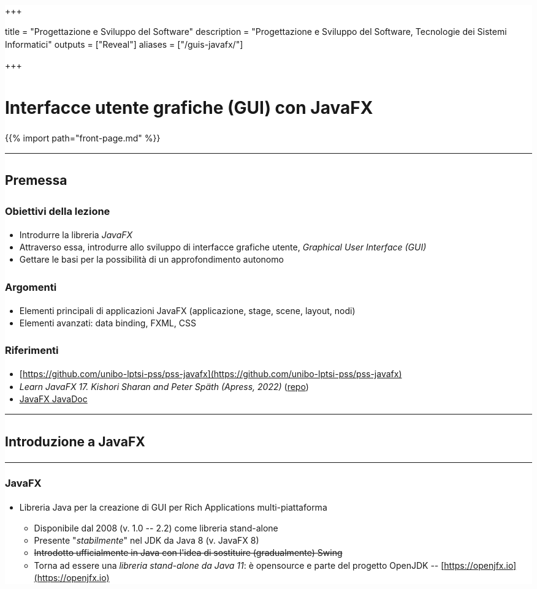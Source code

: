 
+++

title = "Progettazione e Sviluppo del Software"
description = "Progettazione e Sviluppo del Software, Tecnologie dei Sistemi Informatici"
outputs = ["Reveal"]
aliases = ["/guis-javafx/"]

+++

# Interfacce utente grafiche (GUI) con JavaFX

{{% import path="front-page.md" %}}

---

## Premessa

### Obiettivi della lezione

- Introdurre la libreria *JavaFX*
- Attraverso essa, introdurre allo sviluppo di interfacce grafiche utente, *Graphical User Interface (GUI)*
- Gettare le basi per la possibilità di un approfondimento autonomo

### Argomenti

- Elementi principali di applicazioni JavaFX (applicazione, stage, scene, layout, nodi)
- Elementi avanzati: data binding, FXML, CSS

### Riferimenti

- [https://github.com/unibo-lptsi-pss/pss-javafx](https://github.com/unibo-lptsi-pss/pss-javafx)
- *Learn JavaFX 17. Kishori Sharan and Peter Späth (Apress, 2022)* ([repo](https://github.com/Apress/learn-javafx17))
- [JavaFX JavaDoc](https://openjfx.io/javadoc/17/)

---

## Introduzione a JavaFX

---

### JavaFX

* Libreria Java per la creazione di GUI per Rich Applications multi-piattaforma

    * Disponibile dal 2008 (v. 1.0 -- 2.2) come libreria stand-alone
    * Presente "*stabilmente*" nel JDK da Java 8 (v. JavaFX 8)
    * ~~Introdotto ufficialmente in Java con l'idea di sostituire (gradualmente) Swing~~
    * Torna ad essere una *libreria stand-alone da Java 11*:
    è opensource e parte del progetto OpenJDK -- [https://openjfx.io](https://openjfx.io)
